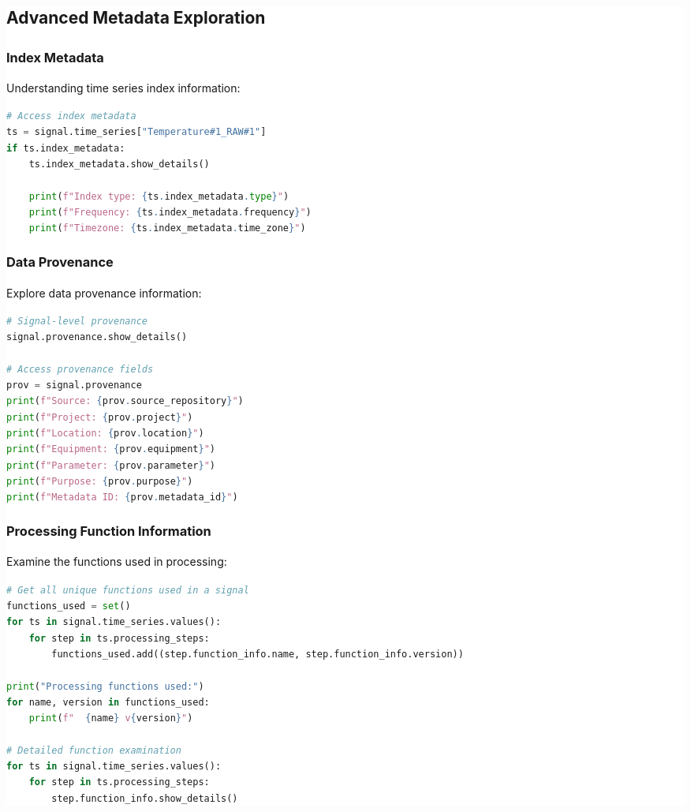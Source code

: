 ## Advanced Metadata Exploration

### Index Metadata

Understanding time series index information:

```python
# Access index metadata
ts = signal.time_series["Temperature#1_RAW#1"]
if ts.index_metadata:
    ts.index_metadata.show_details()
    
    print(f"Index type: {ts.index_metadata.type}")
    print(f"Frequency: {ts.index_metadata.frequency}")
    print(f"Timezone: {ts.index_metadata.time_zone}")
```

### Data Provenance

Explore data provenance information:

```python
# Signal-level provenance
signal.provenance.show_details()

# Access provenance fields
prov = signal.provenance
print(f"Source: {prov.source_repository}")
print(f"Project: {prov.project}")
print(f"Location: {prov.location}")
print(f"Equipment: {prov.equipment}")
print(f"Parameter: {prov.parameter}")
print(f"Purpose: {prov.purpose}")
print(f"Metadata ID: {prov.metadata_id}")
```

### Processing Function Information

Examine the functions used in processing:

```python
# Get all unique functions used in a signal
functions_used = set()
for ts in signal.time_series.values():
    for step in ts.processing_steps:
        functions_used.add((step.function_info.name, step.function_info.version))

print("Processing functions used:")
for name, version in functions_used:
    print(f"  {name} v{version}")

# Detailed function examination
for ts in signal.time_series.values():
    for step in ts.processing_steps:
        step.function_info.show_details()
```
